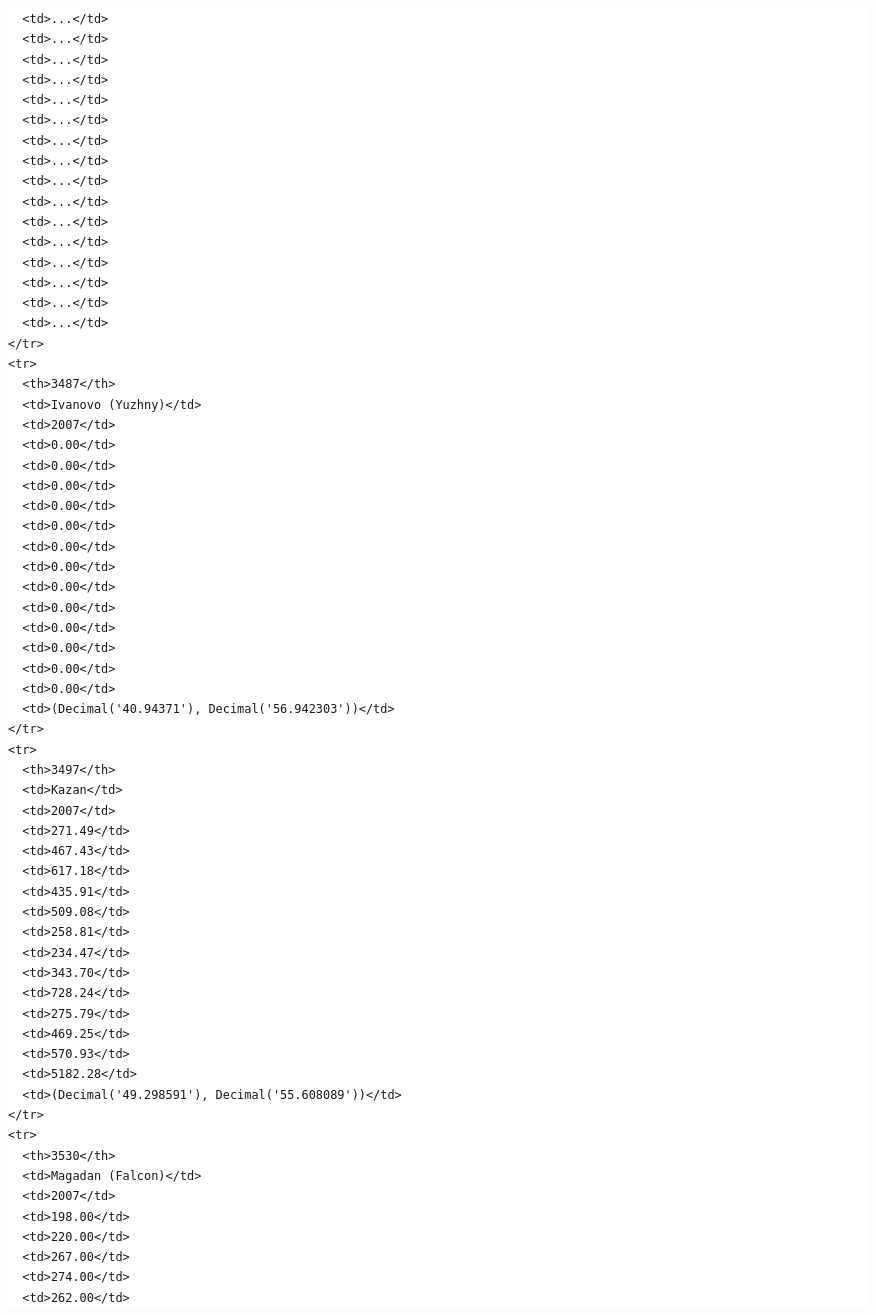       <td>...</td>
      <td>...</td>
      <td>...</td>
      <td>...</td>
      <td>...</td>
      <td>...</td>
      <td>...</td>
      <td>...</td>
      <td>...</td>
      <td>...</td>
      <td>...</td>
      <td>...</td>
      <td>...</td>
      <td>...</td>
      <td>...</td>
      <td>...</td>
    </tr>
    <tr>
      <th>3487</th>
      <td>Ivanovo (Yuzhny)</td>
      <td>2007</td>
      <td>0.00</td>
      <td>0.00</td>
      <td>0.00</td>
      <td>0.00</td>
      <td>0.00</td>
      <td>0.00</td>
      <td>0.00</td>
      <td>0.00</td>
      <td>0.00</td>
      <td>0.00</td>
      <td>0.00</td>
      <td>0.00</td>
      <td>0.00</td>
      <td>(Decimal('40.94371'), Decimal('56.942303'))</td>
    </tr>
    <tr>
      <th>3497</th>
      <td>Kazan</td>
      <td>2007</td>
      <td>271.49</td>
      <td>467.43</td>
      <td>617.18</td>
      <td>435.91</td>
      <td>509.08</td>
      <td>258.81</td>
      <td>234.47</td>
      <td>343.70</td>
      <td>728.24</td>
      <td>275.79</td>
      <td>469.25</td>
      <td>570.93</td>
      <td>5182.28</td>
      <td>(Decimal('49.298591'), Decimal('55.608089'))</td>
    </tr>
    <tr>
      <th>3530</th>
      <td>Magadan (Falcon)</td>
      <td>2007</td>
      <td>198.00</td>
      <td>220.00</td>
      <td>267.00</td>
      <td>274.00</td>
      <td>262.00</td>